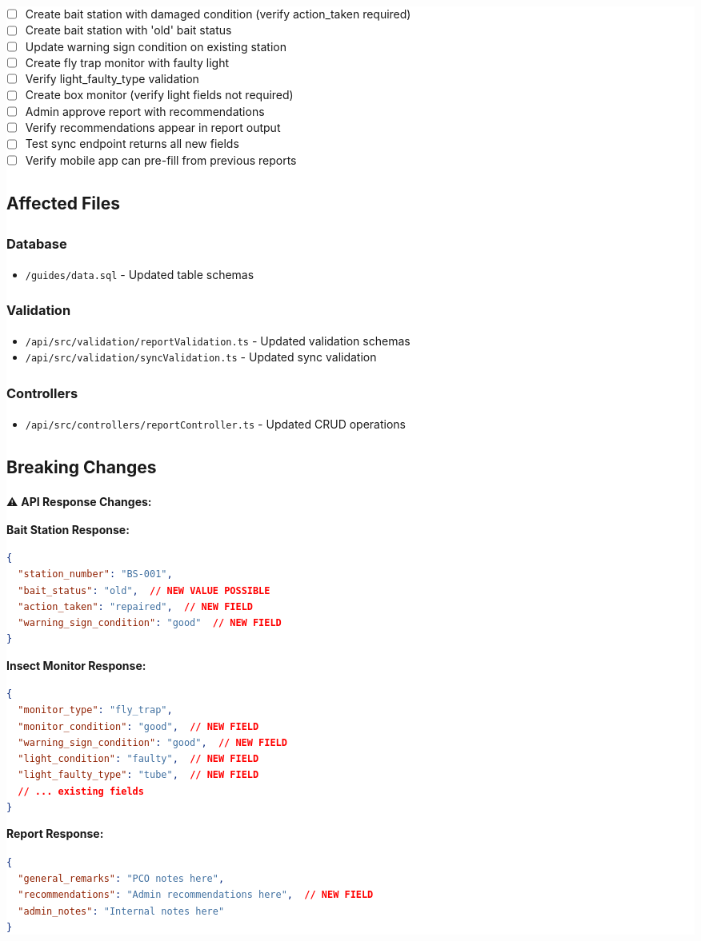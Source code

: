- [ ] Create bait station with damaged condition (verify action_taken required)
- [ ] Create bait station with 'old' bait status
- [ ] Update warning sign condition on existing station
- [ ] Create fly trap monitor with faulty light
- [ ] Verify light_faulty_type validation
- [ ] Create box monitor (verify light fields not required)
- [ ] Admin approve report with recommendations
- [ ] Verify recommendations appear in report output
- [ ] Test sync endpoint returns all new fields
- [ ] Verify mobile app can pre-fill from previous reports

## Affected Files

### Database
- `/guides/data.sql` - Updated table schemas

### Validation
- `/api/src/validation/reportValidation.ts` - Updated validation schemas
- `/api/src/validation/syncValidation.ts` - Updated sync validation

### Controllers
- `/api/src/controllers/reportController.ts` - Updated CRUD operations

## Breaking Changes

⚠️ **API Response Changes:**

**Bait Station Response:**
```json
{
  "station_number": "BS-001",
  "bait_status": "old",  // NEW VALUE POSSIBLE
  "action_taken": "repaired",  // NEW FIELD
  "warning_sign_condition": "good"  // NEW FIELD
}
```

**Insect Monitor Response:**
```json
{
  "monitor_type": "fly_trap",
  "monitor_condition": "good",  // NEW FIELD
  "warning_sign_condition": "good",  // NEW FIELD
  "light_condition": "faulty",  // NEW FIELD
  "light_faulty_type": "tube",  // NEW FIELD
  // ... existing fields
}
```

**Report Response:**
```json
{
  "general_remarks": "PCO notes here",
  "recommendations": "Admin recommendations here",  // NEW FIELD
  "admin_notes": "Internal notes here"
}
```
